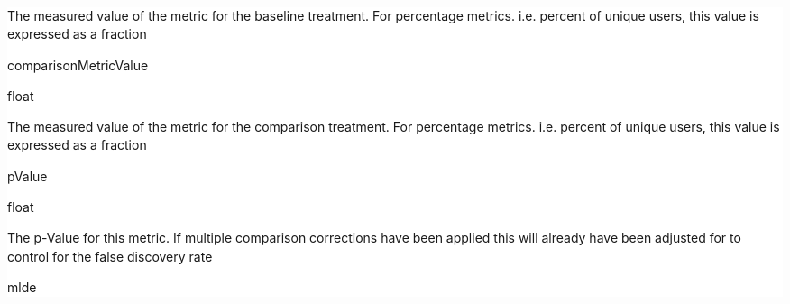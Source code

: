 <td class="pm-table-cell-content-wrap" data-colwidth="472">

The measured value of the metric for the baseline treatment. For percentage metrics. i.e. percent of unique users, this value is expressed as a fraction

</td>

</tr>

<tr>

<td class="pm-table-cell-content-wrap" data-colwidth="383">

comparisonMetricValue

</td>

<td class="pm-table-cell-content-wrap" data-colwidth="105">

float

</td>

<td class="pm-table-cell-content-wrap" data-colwidth="472">

The measured value of the metric for the comparison treatment. For percentage metrics. i.e. percent of unique users, this value is expressed as a fraction

</td>

</tr>

<tr>

<td class="pm-table-cell-content-wrap" data-colwidth="383">

pValue

</td>

<td class="pm-table-cell-content-wrap" data-colwidth="105">

float

</td>

<td class="pm-table-cell-content-wrap" data-colwidth="472">

The p-Value for this metric. If multiple comparison corrections have been applied this will already have been adjusted for to control for the false discovery rate

</td>

</tr>

<tr>

<td class="pm-table-cell-content-wrap" data-colwidth="383">

mlde

</td>

<td class="pm-table-cell-content-wrap" data-colwidth="105">
